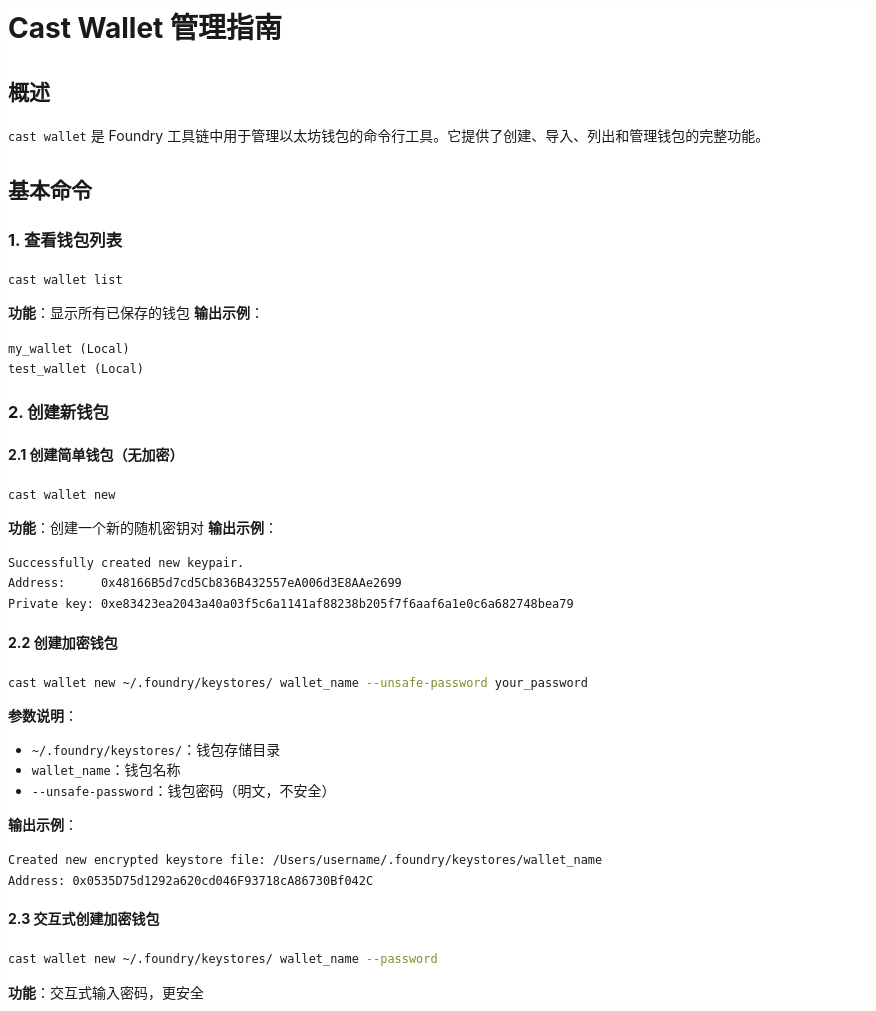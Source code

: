 # Cast Wallet 管理指南

## 概述

`cast wallet` 是 Foundry 工具链中用于管理以太坊钱包的命令行工具。它提供了创建、导入、列出和管理钱包的完整功能。

## 基本命令

### 1. 查看钱包列表
```bash
cast wallet list
```
**功能**：显示所有已保存的钱包
**输出示例**：
```
my_wallet (Local)
test_wallet (Local)
```

### 2. 创建新钱包

#### 2.1 创建简单钱包（无加密）
```bash
cast wallet new
```
**功能**：创建一个新的随机密钥对
**输出示例**：
```
Successfully created new keypair.
Address:     0x48166B5d7cd5Cb836B432557eA006d3E8AAe2699
Private key: 0xe83423ea2043a40a03f5c6a1141af88238b205f7f6aaf6a1e0c6a682748bea79
```

#### 2.2 创建加密钱包
```bash
cast wallet new ~/.foundry/keystores/ wallet_name --unsafe-password your_password
```
**参数说明**：
- `~/.foundry/keystores/`：钱包存储目录
- `wallet_name`：钱包名称
- `--unsafe-password`：钱包密码（明文，不安全）

**输出示例**：
```
Created new encrypted keystore file: /Users/username/.foundry/keystores/wallet_name
Address: 0x0535D75d1292a620cd046F93718cA86730Bf042C
```

#### 2.3 交互式创建加密钱包
```bash
cast wallet new ~/.foundry/keystores/ wallet_name --password
```
**功能**：交互式输入密码，更安全
